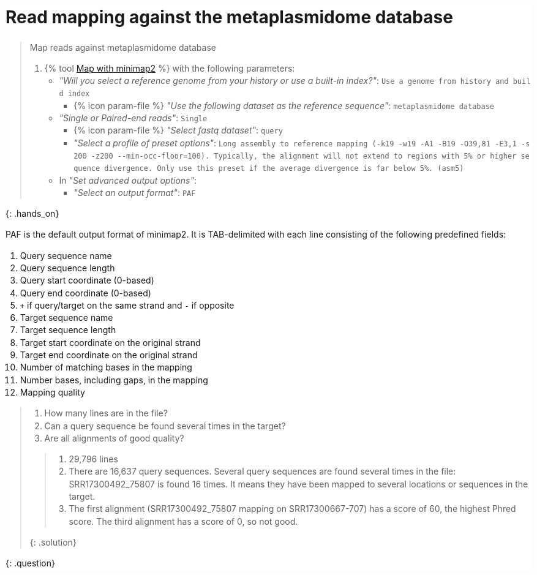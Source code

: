# Read mapping against the metaplasmidome database

> <hands-on-title>Map reads against metaplasmidome database</hands-on-title>
>
> 1. {% tool [Map with minimap2](toolshed.g2.bx.psu.edu/repos/iuc/minimap2/minimap2/2.28+galaxy0) %} with the following parameters:
>    - *"Will you select a reference genome from your history or use a built-in index?"*: `Use a genome from history and build index`
>        - {% icon param-file %} *"Use the following dataset as the reference sequence"*: `metaplasmidome database`
>    - *"Single or Paired-end reads"*: `Single`
>        - {% icon param-file %} *"Select fastq dataset"*: `query`
>        - *"Select a profile of preset options"*: `Long assembly to reference mapping (-k19 -w19 -A1 -B19 -O39,81 -E3,1 -s200 -z200 --min-occ-floor=100). Typically, the alignment will not extend to regions with 5% or higher sequence divergence. Only use this preset if the average divergence is far below 5%. (asm5)`
>    - In *"Set advanced output options"*:
>        - *"Select an output format"*: `PAF`
>
{: .hands_on}

PAF is the default output format of minimap2. It is TAB-delimited with each line consisting of the following predefined fields:
1. Query sequence name
2. Query sequence length
3. Query start coordinate (0-based)
4. Query end coordinate (0-based)
5. `+` if query/target on the same strand and `-` if opposite
6. Target sequence name
7. Target sequence length
8. Target start coordinate on the original strand
9. Target end coordinate on the original strand
10.	Number of matching bases in the mapping
11.	Number bases, including gaps, in the mapping
12.	Mapping quality

> <question-title></question-title>
>
> 1. How many lines are in the file?
> 2. Can a query sequence be found several times in the target?
> 3. Are all alignments of good quality?
>
> > <solution-title></solution-title>
> >
> > 1. 29,796 lines
> > 2. There are 16,637 query sequences. Several query sequences are found several times in the file: SRR17300492_75807 is found 16 times. It means they have been mapped to several locations or sequences in the target.
> > 3. The first alignment (SRR17300492_75807 mapping on SRR17300667-707) has a score of 60, the highest Phred score. The third alignment has a score of 0, so not good.
> >
> {: .solution}
>
{: .question}
